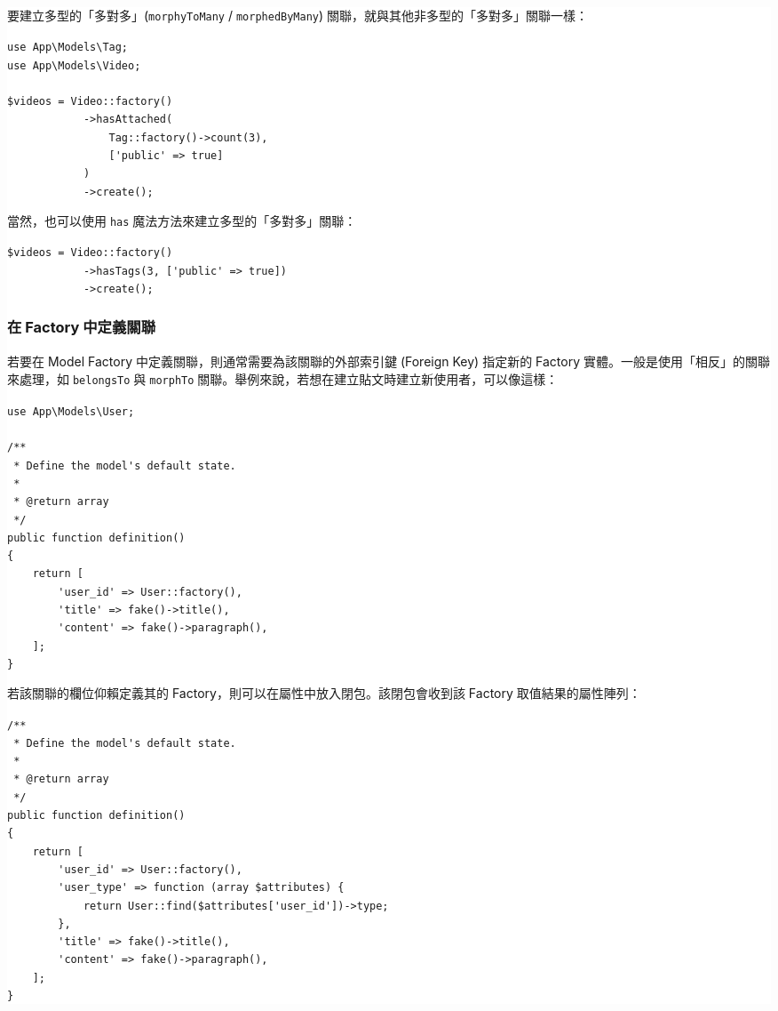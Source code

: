 要建立多型的「多對多」(`morphyToMany` / `morphedByMany`) 關聯，就與其他非多型的「多對多」關聯一樣：

    use App\Models\Tag;
    use App\Models\Video;
    
    $videos = Video::factory()
                ->hasAttached(
                    Tag::factory()->count(3),
                    ['public' => true]
                )
                ->create();
當然，也可以使用 `has` 魔法方法來建立多型的「多對多」關聯：

    $videos = Video::factory()
                ->hasTags(3, ['public' => true])
                ->create();
<a name="defining-relationships-within-factories"></a>

### 在 Factory 中定義關聯

若要在 Model Factory 中定義關聯，則通常需要為該關聯的外部索引鍵 (Foreign Key) 指定新的 Factory 實體。一般是使用「相反」的關聯來處理，如 `belongsTo` 與 `morphTo` 關聯。舉例來說，若想在建立貼文時建立新使用者，可以像這樣：

    use App\Models\User;
    
    /**
     * Define the model's default state.
     *
     * @return array
     */
    public function definition()
    {
        return [
            'user_id' => User::factory(),
            'title' => fake()->title(),
            'content' => fake()->paragraph(),
        ];
    }
若該關聯的欄位仰賴定義其的 Factory，則可以在屬性中放入閉包。該閉包會收到該 Factory 取值結果的屬性陣列：

    /**
     * Define the model's default state.
     *
     * @return array
     */
    public function definition()
    {
        return [
            'user_id' => User::factory(),
            'user_type' => function (array $attributes) {
                return User::find($attributes['user_id'])->type;
            },
            'title' => fake()->title(),
            'content' => fake()->paragraph(),
        ];
    }
<a name="recycling-an-existing-model-for-relationships"></a>
